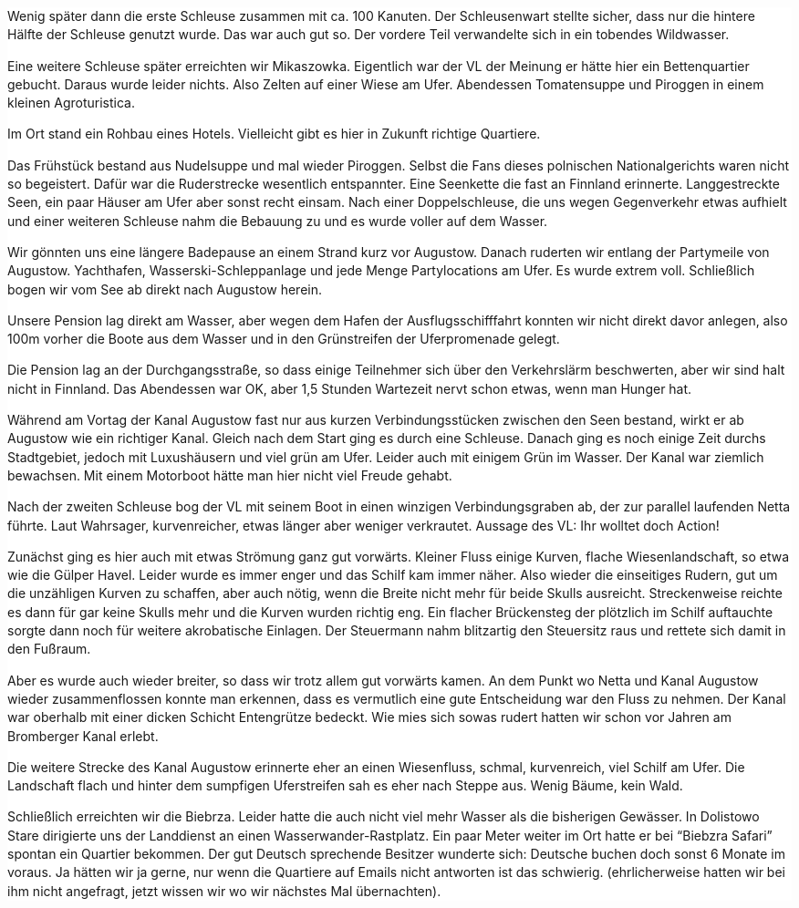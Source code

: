 Wenig später dann die erste Schleuse zusammen mit ca. 100 Kanuten. Der Schleusenwart stellte sicher, dass nur die hintere Hälfte der Schleuse genutzt wurde. Das war auch gut so. Der vordere Teil verwandelte sich in ein tobendes Wildwasser.

Eine weitere Schleuse später erreichten wir Mikaszowka. Eigentlich war der VL der Meinung er hätte hier ein Bettenquartier gebucht. Daraus wurde leider nichts. Also Zelten auf einer Wiese am Ufer. Abendessen Tomatensuppe und Piroggen in einem kleinen Agroturistica.

Im Ort stand ein Rohbau eines Hotels. Vielleicht gibt es hier in Zukunft richtige Quartiere.

Das Frühstück bestand aus Nudelsuppe und mal wieder Piroggen. Selbst die Fans dieses polnischen Nationalgerichts waren nicht so begeistert. Dafür war die Ruderstrecke wesentlich entspannter. Eine Seenkette die fast an Finnland erinnerte. Langgestreckte Seen, ein paar Häuser am Ufer aber sonst recht einsam. Nach einer Doppelschleuse, die uns wegen Gegenverkehr etwas aufhielt und einer weiteren Schleuse nahm die Bebauung zu und es wurde voller auf dem Wasser.

Wir gönnten uns eine längere Badepause an einem Strand kurz vor Augustow. Danach ruderten wir entlang der Partymeile von Augustow. Yachthafen, Wasserski-Schleppanlage und jede Menge Partylocations am Ufer. Es wurde extrem voll. Schließlich bogen wir vom See ab direkt nach Augustow herein.

Unsere Pension lag direkt am Wasser, aber wegen dem Hafen der Ausflugsschifffahrt konnten wir nicht direkt davor anlegen, also 100m vorher die Boote aus dem Wasser und in den Grünstreifen der Uferpromenade gelegt.

Die Pension lag an der Durchgangsstraße, so dass einige Teilnehmer sich über den Verkehrslärm beschwerten, aber wir sind halt nicht in Finnland. Das Abendessen war OK, aber 1,5 Stunden Wartezeit nervt schon etwas, wenn man Hunger hat.

Während am Vortag der Kanal Augustow fast nur aus kurzen Verbindungsstücken zwischen den Seen bestand, wirkt er ab Augustow wie ein richtiger Kanal. Gleich nach dem Start ging es durch eine Schleuse. Danach ging es noch einige Zeit durchs Stadtgebiet, jedoch mit Luxushäusern und viel grün am Ufer. Leider auch mit einigem Grün im Wasser. Der Kanal war ziemlich bewachsen. Mit einem Motorboot hätte man hier nicht viel Freude gehabt.

Nach der zweiten Schleuse bog der VL mit seinem Boot in einen winzigen Verbindungsgraben ab, der zur parallel laufenden Netta führte. Laut Wahrsager, kurvenreicher, etwas länger aber weniger verkrautet. Aussage des VL: Ihr wolltet doch Action!

Zunächst ging es hier auch mit etwas Strömung ganz gut vorwärts. Kleiner Fluss einige Kurven, flache Wiesenlandschaft, so etwa wie die Gülper Havel. Leider wurde es immer enger und das Schilf kam immer näher. Also wieder die einseitiges Rudern, gut um die unzähligen Kurven zu schaffen, aber auch nötig, wenn die Breite nicht mehr für beide Skulls ausreicht. Streckenweise reichte es dann für gar keine Skulls mehr und die Kurven wurden richtig eng. Ein flacher Brückensteg der plötzlich im Schilf auftauchte sorgte dann noch für weitere akrobatische Einlagen. Der Steuermann nahm blitzartig den Steuersitz raus und rettete sich damit in den Fußraum.

Aber es wurde auch wieder breiter, so dass wir trotz allem gut vorwärts kamen. An dem Punkt wo Netta und Kanal Augustow wieder zusammenflossen konnte man erkennen, dass es vermutlich eine gute Entscheidung war den Fluss zu nehmen. Der Kanal war oberhalb mit einer dicken Schicht Entengrütze bedeckt. Wie mies sich sowas rudert hatten wir schon vor Jahren am Bromberger Kanal erlebt.

Die weitere Strecke des Kanal Augustow erinnerte eher an einen Wiesenfluss, schmal, kurvenreich, viel Schilf am Ufer. Die Landschaft flach und hinter dem sumpfigen Uferstreifen sah es eher nach Steppe aus. Wenig Bäume, kein Wald.

Schließlich erreichten wir die Biebrza. Leider hatte die auch nicht viel mehr Wasser als die bisherigen Gewässer. In Dolistowo Stare dirigierte uns der Landdienst an einen Wasserwander-Rastplatz. Ein paar Meter weiter im Ort hatte er bei “Biebzra Safari” spontan ein Quartier bekommen. Der gut Deutsch sprechende Besitzer wunderte sich: Deutsche buchen doch sonst 6 Monate im voraus. Ja hätten wir ja gerne, nur wenn die Quartiere auf Emails nicht antworten ist das schwierig. (ehrlicherweise hatten wir bei ihm nicht angefragt, jetzt wissen wir wo wir nächstes Mal übernachten).
